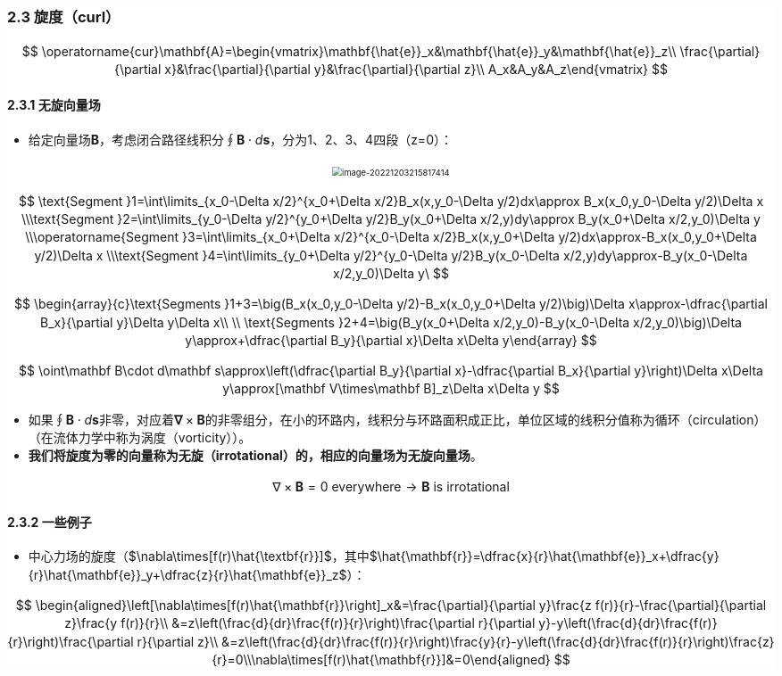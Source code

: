 ### 2.3 旋度（curl）

$$
\operatorname{cur}\mathbf{A}=\begin{vmatrix}\mathbf{\hat{e}}_x&\mathbf{\hat{e}}_y&\mathbf{\hat{e}}_z\\ \frac{\partial}{\partial x}&\frac{\partial}{\partial y}&\frac{\partial}{\partial z}\\ A_x&A_y&A_z\end{vmatrix}
$$

#### 2.3.1 无旋向量场

- 给定向量场**B**，考虑闭合路径线积分$\oint\textbf{B}\cdot d\textbf{s}$，分为1、2、3、4四段（z=0）：

<div align="center"><img src="https://raw.githubusercontent.com/qjln/images/main/img/202303141747923.png" alt="image-20221203215817414" style="zoom:67%;" /></div>

$$
\text{Segment }1=\int\limits_{x_0-\Delta x/2}^{x_0+\Delta x/2}B_x(x,y_0-\Delta y/2)dx\approx B_x(x_0,y_0-\Delta y/2)\Delta x
\\\text{Segment }2=\int\limits_{y_0-\Delta y/2}^{y_0+\Delta y/2}B_y(x_0+\Delta x/2,y)dy\approx B_y(x_0+\Delta x/2,y_0)\Delta y
\\\operatorname{Segment }3=\int\limits_{x_0+\Delta x/2}^{x_0-\Delta x/2}B_x(x,y_0+\Delta y/2)dx\approx-B_x(x_0,y_0+\Delta y/2)\Delta x
\\\text{Segment }4=\int\limits_{y_0+\Delta y/2}^{y_0-\Delta y/2}B_y(x_0-\Delta x/2,y)dy\approx-B_y(x_0-\Delta x/2,y_0)\Delta y\
$$

$$
\begin{array}{c}\text{Segments }1+3=\big(B_x(x_0,y_0-\Delta y/2)-B_x(x_0,y_0+\Delta y/2)\big)\Delta x\approx-\dfrac{\partial B_x}{\partial y}\Delta y\Delta x\\ \\ \text{Segments }2+4=\big(B_y(x_0+\Delta x/2,y_0)-B_y(x_0-\Delta x/2,y_0)\big)\Delta y\approx+\dfrac{\partial B_y}{\partial x}\Delta x\Delta y\end{array}
$$

$$
\oint\mathbf B\cdot d\mathbf s\approx\left(\dfrac{\partial B_y}{\partial x}-\dfrac{\partial B_x}{\partial y}\right)\Delta x\Delta y\approx[\mathbf V\times\mathbf B]_z\Delta x\Delta y
$$

- 如果$\oint\textbf{B}\cdot d\textbf{s}$非零，对应着$\mathbf{\nabla}\times \mathbf{B}$的非零组分，在小的环路内，线积分与环路面积成正比，单位区域的线积分值称为循环（circulation）（在流体力学中称为涡度（vorticity））。
- **我们将旋度为零的向量称为无旋（irrotational）的，相应的向量场为无旋向量场**。

$$
\nabla\times\mathbf{B}=0\text{ everywhere}\longrightarrow\mathbf{B}\text{ is irrotational}
$$

#### 2.3.2 一些例子

- 中心力场的旋度（$\nabla\times[f(r)\hat{\textbf{r}}]$，其中$\hat{\mathbf{r}}=\dfrac{x}{r}\hat{\mathbf{e}}_x+\dfrac{y}{r}\hat{\mathbf{e}}_y+\dfrac{z}{r}\hat{\mathbf{e}}_z$）：

$$
\begin{aligned}\left[\nabla\times[f(r)\hat{\mathbf{r}}\right]_x&=\frac{\partial}{\partial y}\frac{z f(r)}{r}-\frac{\partial}{\partial z}\frac{y f(r)}{r}\\ &=z\left(\frac{d}{dr}\frac{f(r)}{r}\right)\frac{\partial r}{\partial y}-y\left(\frac{d}{dr}\frac{f(r)}{r}\right)\frac{\partial r}{\partial z}\\ &=z\left(\frac{d}{dr}\frac{f(r)}{r}\right)\frac{y}{r}-y\left(\frac{d}{dr}\frac{f(r)}{r}\right)\frac{z}{r}=0\\\nabla\times[f(r)\hat{\mathbf{r}}]&=0\end{aligned}
$$
